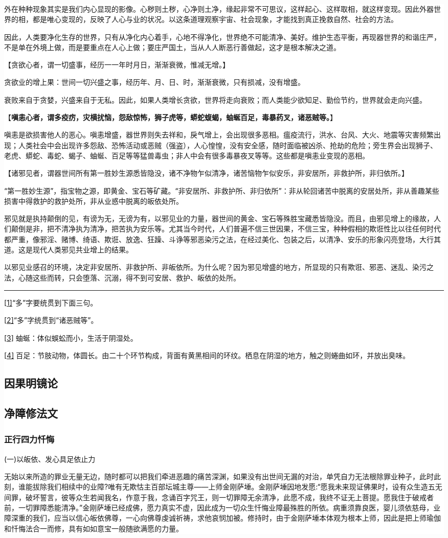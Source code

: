 外在种种现象其实是我们内心显现的影像。心秽则土秽，心净则土净，缘起非常不可思议，这样起心、这样取相，就这样变现。因此外器世界的相，都是唯心变现的，反映了人心与业的状况。以这条道理观察宇宙、社会现象，才能找到真正挽救自然、社会的方法。

因此，人类要净化生存的世界，只有从净化内心着手，心地不得净化，世界绝不可能清净、美好。维护生态平衡，再现器世界的和谐庄严，不是单在外境上做，而是要重点在人心上做；要庄严国土，当从人人断恶行善做起，这才是根本解决之道。

 

【贪欲心者，谓一切盛事，经历一一年时月日，渐渐衰微，惟减无增。】

 

贪欲业的增上果：世间一切兴盛之事，经历年、月、日、时，渐渐衰微，只有损减，没有增盛。

衰败来自于贪婪，兴盛来自于无私。因此，如果人类增长贪欲，世界将走向衰败；而人类能少欲知足、勤俭节约，世界就会走向兴盛。

 

【**嗔恚心者，谓多疫疠，灾横扰恼，怨敌惊怖，狮子虎等，蟒蛇蝮蝎，蚰蜒百足，毒暴药叉，诸恶贼等。**】

 

嗔恚是欲损害他人的恶心。嗔恚增盛，器世界则失去祥和，戾气增上，会出现很多恶相。瘟疫流行，洪水、台风、大火、地震等灾害频繁出现；人类社会中会出现许多怨敌、恐怖活动或恶贼（强盗），人心惶惶，没有安全感，随时面临被凶杀、抢劫的危险；旁生界会出现狮子、老虎、蟒蛇、毒蛇、蝎子、蚰蜒、百足等等猛兽毒虫；非人中会有很多毒暴夜叉等等。这些都是嗔恚业变现的恶相。

 

【诸邪见者，谓器世间所有第一胜妙生源悉皆隐没，诸不净物乍似清净，诸苦恼物乍似安乐，非安居所，非救护所，非归依所。】

 

“第一胜妙生源”，指宝物之源，即黄金、宝石等矿藏。“非安居所、非救护所、非归依所”：非从轮回诸苦中脱离的安居处所，非从善趣某些损害中得救护的救护处所，非从业惑中脱离的皈依处所。

邪见就是执持颠倒的见，有谤为无，无谤为有，以邪见业的力量，器世间的黄金、宝石等殊胜宝藏悉皆隐没。而且，由邪见增上的缘故，人们颠倒是非，把不清净执为清净，把苦执为安乐等。尤其当今时代，人们普遍不信三世因果，不信三宝，种种假相的欺诳性比以往任何时代都严重，像邪淫、赌博、绮语、欺诳、放逸、狂躁、斗诤等邪恶染污之法，在经过美化、包装之后，以清净、安乐的形象闪亮登场，大行其道。这是现代人类邪见共业增上的结果。

以邪见业感召的环境，决定非安居所、非救护所、非皈依所。为什么呢？因为邪见增盛的地方，所显现的只有欺诳、邪恶、迷乱、染污之法，心随这些而转，只会堕落、沉溺，得不到可安居、救护、皈依的处所。



------

[[1\]](#_ftnref1)“多”字要统贯到下面三句。

[[2\]](#_ftnref2)“多”字统贯到“诸恶贼等”。

[[3\]](#_ftnref3) 蚰蜒：体似蜈蚣而小，生活于阴湿处。

[[4\]](#_ftnref4) 百足：节肢动物，体圆长。由二十个环节构成，背面有黄黑相间的环纹。栖息在阴湿的地方，触之则蜷曲如环，并放出臭味。

## 因果明镜论



## 净障修法文



### 正行四力忏悔

(一)以皈依、发心具足依止力

无始以来所造的罪业无量无边，随时都可以把我们牵进恶趣的痛苦深渊，如果没有出世间无漏的对治，单凭自力无法根除罪业种子，此时此刻，谁能拔除我们相续中的业障?唯有无欺怙主百部坛城主尊——上师金刚萨埵。金刚萨埵因地发愿:“愿我未来现证佛果时，设有众生造五无间罪，破坏誓言，彼等众生若闻我名，作意于我，念诵百字咒王，则一切罪障无余清净，此愿不成，我终不证无上菩提。愿我住于破戒者前，一切罪障悉能清净。”金刚萨埵已经成佛，愿力真实不虚，因此成为一切众生忏悔业障最殊胜的所依。病重须靠良医，婴儿须依慈母，业障深重的我们，应当以信心皈依佛尊，一心向佛尊虔诚祈祷，求他哀悯加被。修持时，由于金刚萨埵本体观为根本上师，因此是把上师瑜伽和忏悔法合一而修，具有如如意宝一般随欲满愿的力量。
